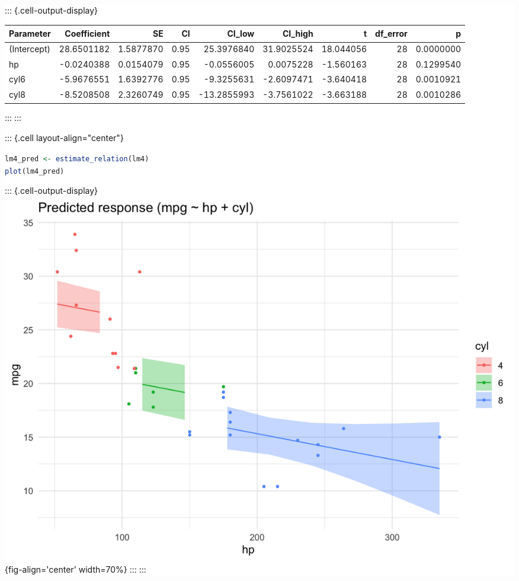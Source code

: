 ::: {.cell-output-display}
<div class="kable-table">

|Parameter   | Coefficient|        SE|   CI|      CI_low|    CI_high|         t| df_error|         p|
|:-----------|-----------:|---------:|----:|-----------:|----------:|---------:|--------:|---------:|
|(Intercept) |  28.6501182| 1.5877870| 0.95|  25.3976840| 31.9025524| 18.044056|       28| 0.0000000|
|hp          |  -0.0240388| 0.0154079| 0.95|  -0.0556005|  0.0075228| -1.560163|       28| 0.1299540|
|cyl6        |  -5.9676551| 1.6392776| 0.95|  -9.3255631| -2.6097471| -3.640418|       28| 0.0010921|
|cyl8        |  -8.5208508| 2.3260749| 0.95| -13.2855993| -3.7561022| -3.663188|       28| 0.0010286|

</div>
:::
:::

::: {.cell layout-align="center"}

```{.r .cell-code}
lm4_pred <- estimate_relation(lm4)
plot(lm4_pred)
```

::: {.cell-output-display}
![](050-regression1_files/figure-html/lm4-pred-1.png){fig-align='center' width=70%}
:::
:::
